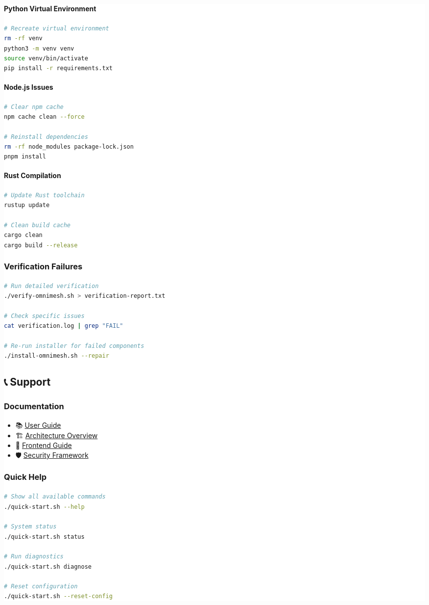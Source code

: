 #### **Python Virtual Environment**
```bash
# Recreate virtual environment
rm -rf venv
python3 -m venv venv
source venv/bin/activate
pip install -r requirements.txt
```

#### **Node.js Issues**
```bash
# Clear npm cache
npm cache clean --force

# Reinstall dependencies
rm -rf node_modules package-lock.json
pnpm install
```

#### **Rust Compilation**
```bash
# Update Rust toolchain
rustup update

# Clean build cache
cargo clean
cargo build --release
```

### **Verification Failures**
```bash
# Run detailed verification
./verify-omnimesh.sh > verification-report.txt

# Check specific issues
cat verification.log | grep "FAIL"

# Re-run installer for failed components
./install-omnimesh.sh --repair
```

## 📞 Support

### **Documentation**
- 📚 [User Guide](USER_GUIDE.md)
- 🏗️ [Architecture Overview](BACKEND/README.md)
- 🎨 [Frontend Guide](FRONTEND/ui-solidjs/README.md)
- 🛡️ [Security Framework](SECURITY_FRAMEWORK.md)

### **Quick Help**
```bash
# Show all available commands
./quick-start.sh --help

# System status
./quick-start.sh status

# Run diagnostics
./quick-start.sh diagnose

# Reset configuration
./quick-start.sh --reset-config
```
